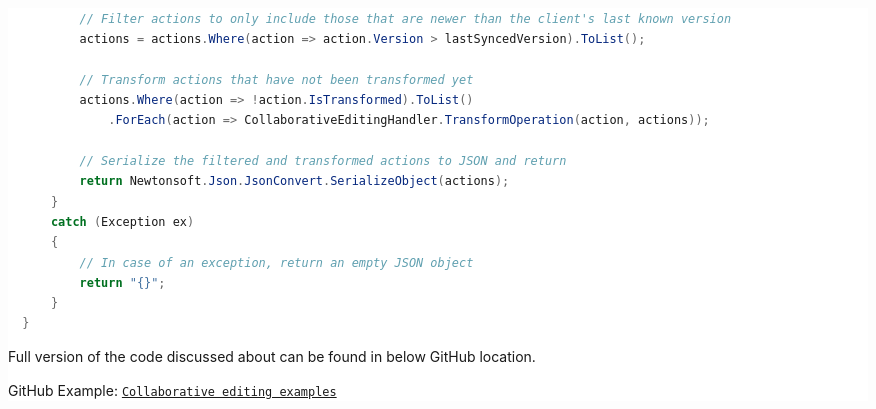 ```csharp
          // Filter actions to only include those that are newer than the client's last known version
          actions = actions.Where(action => action.Version > lastSyncedVersion).ToList();

          // Transform actions that have not been transformed yet
          actions.Where(action => !action.IsTransformed).ToList()
              .ForEach(action => CollaborativeEditingHandler.TransformOperation(action, actions));

          // Serialize the filtered and transformed actions to JSON and return
          return Newtonsoft.Json.JsonConvert.SerializeObject(actions);
      }
      catch (Exception ex)
      {
          // In case of an exception, return an empty JSON object
          return "{}";
      }
  }

```

Full version of the code discussed about can be found in below GitHub location.

GitHub Example: [`Collaborative editing examples`](https://github.com/SyncfusionExamples/EJ2-Document-Editor-Collabrative-Editing)
